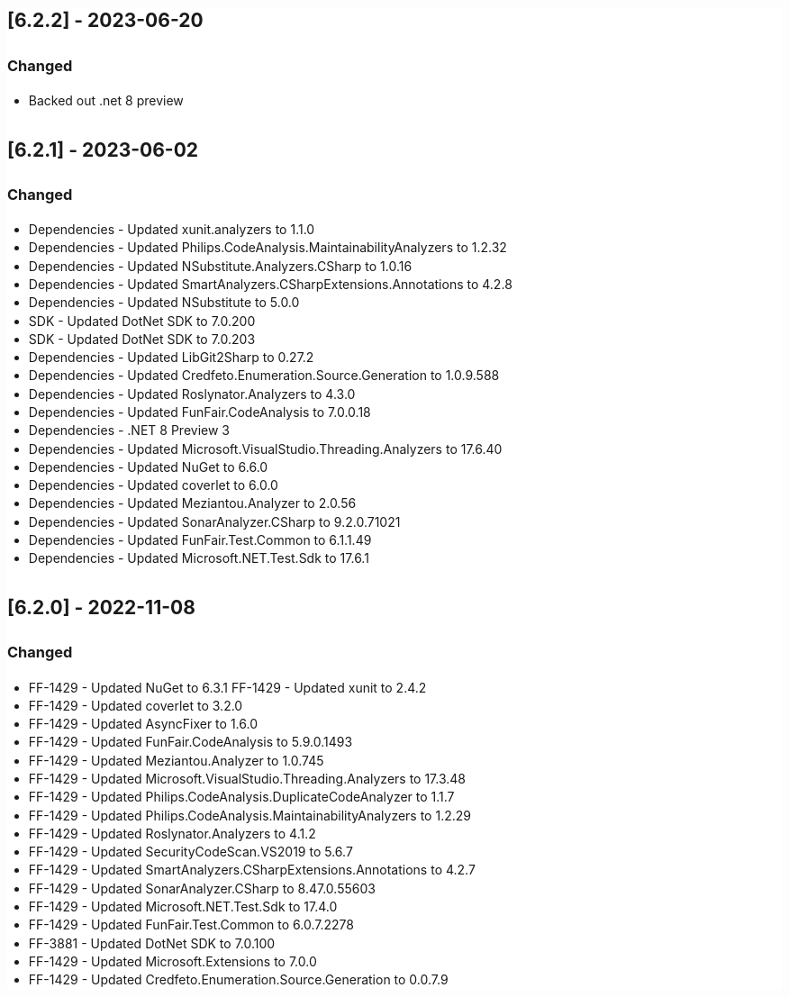 ## [6.2.2] - 2023-06-20
### Changed
- Backed out .net 8 preview

## [6.2.1] - 2023-06-02
### Changed
- Dependencies - Updated xunit.analyzers to 1.1.0
- Dependencies - Updated Philips.CodeAnalysis.MaintainabilityAnalyzers to 1.2.32
- Dependencies - Updated NSubstitute.Analyzers.CSharp to 1.0.16
- Dependencies - Updated SmartAnalyzers.CSharpExtensions.Annotations to 4.2.8
- Dependencies - Updated NSubstitute to 5.0.0
- SDK - Updated DotNet SDK to 7.0.200
- SDK - Updated DotNet SDK to 7.0.203
- Dependencies - Updated LibGit2Sharp to 0.27.2
- Dependencies - Updated Credfeto.Enumeration.Source.Generation to 1.0.9.588
- Dependencies - Updated Roslynator.Analyzers to 4.3.0
- Dependencies - Updated FunFair.CodeAnalysis to 7.0.0.18
- Dependencies - .NET 8 Preview 3
- Dependencies - Updated Microsoft.VisualStudio.Threading.Analyzers to 17.6.40
- Dependencies - Updated NuGet to 6.6.0
- Dependencies - Updated coverlet to 6.0.0
- Dependencies - Updated Meziantou.Analyzer to 2.0.56
- Dependencies - Updated SonarAnalyzer.CSharp to 9.2.0.71021
- Dependencies - Updated FunFair.Test.Common to 6.1.1.49
- Dependencies - Updated Microsoft.NET.Test.Sdk to 17.6.1

## [6.2.0] - 2022-11-08
### Changed
- FF-1429 - Updated NuGet to 6.3.1
  FF-1429 - Updated xunit to 2.4.2
- FF-1429 - Updated coverlet to 3.2.0
- FF-1429 - Updated AsyncFixer to 1.6.0
- FF-1429 - Updated FunFair.CodeAnalysis to 5.9.0.1493
- FF-1429 - Updated Meziantou.Analyzer to 1.0.745
- FF-1429 - Updated Microsoft.VisualStudio.Threading.Analyzers to 17.3.48
- FF-1429 - Updated Philips.CodeAnalysis.DuplicateCodeAnalyzer to 1.1.7
- FF-1429 - Updated Philips.CodeAnalysis.MaintainabilityAnalyzers to 1.2.29
- FF-1429 - Updated Roslynator.Analyzers to 4.1.2
- FF-1429 - Updated SecurityCodeScan.VS2019 to 5.6.7
- FF-1429 - Updated SmartAnalyzers.CSharpExtensions.Annotations to 4.2.7
- FF-1429 - Updated SonarAnalyzer.CSharp to 8.47.0.55603
- FF-1429 - Updated Microsoft.NET.Test.Sdk to 17.4.0
- FF-1429 - Updated FunFair.Test.Common to 6.0.7.2278
- FF-3881 - Updated DotNet SDK to 7.0.100
- FF-1429 - Updated Microsoft.Extensions to 7.0.0
- FF-1429 - Updated Credfeto.Enumeration.Source.Generation to 0.0.7.9
